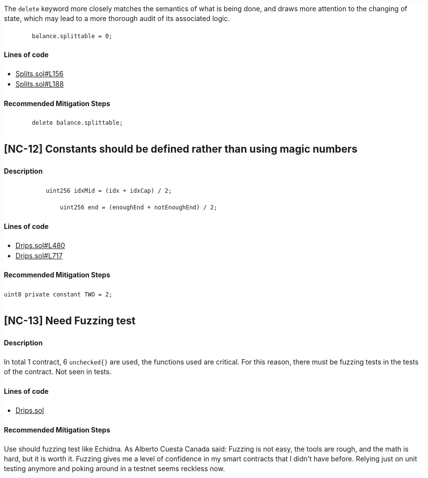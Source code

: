 The `delete` keyword more closely matches the semantics of what is being done, and draws more attention to the changing of state, which may lead to a more thorough audit of its associated logic.

```solidity
        balance.splittable = 0;
```

#### Lines of code 

- [Splits.sol#L156](https://github.com/code-423n4/2023-01-drips/blob/main/src/Splits.sol#L156)
- [Splits.sol#L188](https://github.com/code-423n4/2023-01-drips/blob/main/src/Splits.sol#L188)

#### Recommended Mitigation Steps

```solidity
        delete balance.splittable;
```

## [NC-12] Constants should be defined rather than using magic numbers

#### Description

```solidity
            uint256 idxMid = (idx + idxCap) / 2;
```

```solidity
                uint256 end = (enoughEnd + notEnoughEnd) / 2;
```

#### Lines of code 

- [Drips.sol#L480](https://github.com/code-423n4/2023-01-drips/blob/main/src/Drips.sol#L480)
- [Drips.sol#L717](https://github.com/code-423n4/2023-01-drips/blob/main/src/Drips.sol#L717)

#### Recommended Mitigation Steps

```solidity
uint8 private constant TWO = 2;
```

## [NC-13] Need Fuzzing test

#### Description

In total 1 contract, 6 `unchecked{}` are used, the functions used are critical. For this reason, there must be fuzzing tests in the tests of the contract. Not seen in tests.

#### Lines of code 

- [Drips.sol](https://github.com/code-423n4/2023-01-drips/blob/main/src/Drips.sol)

#### Recommended Mitigation Steps

Use should fuzzing test like Echidna. As Alberto Cuesta Canada said: Fuzzing is not easy, the tools are rough, and the math is hard, but it is worth it. Fuzzing gives me a level of confidence in my smart contracts that I didn’t have before. Relying just on unit testing anymore and poking around in a testnet seems reckless now.
